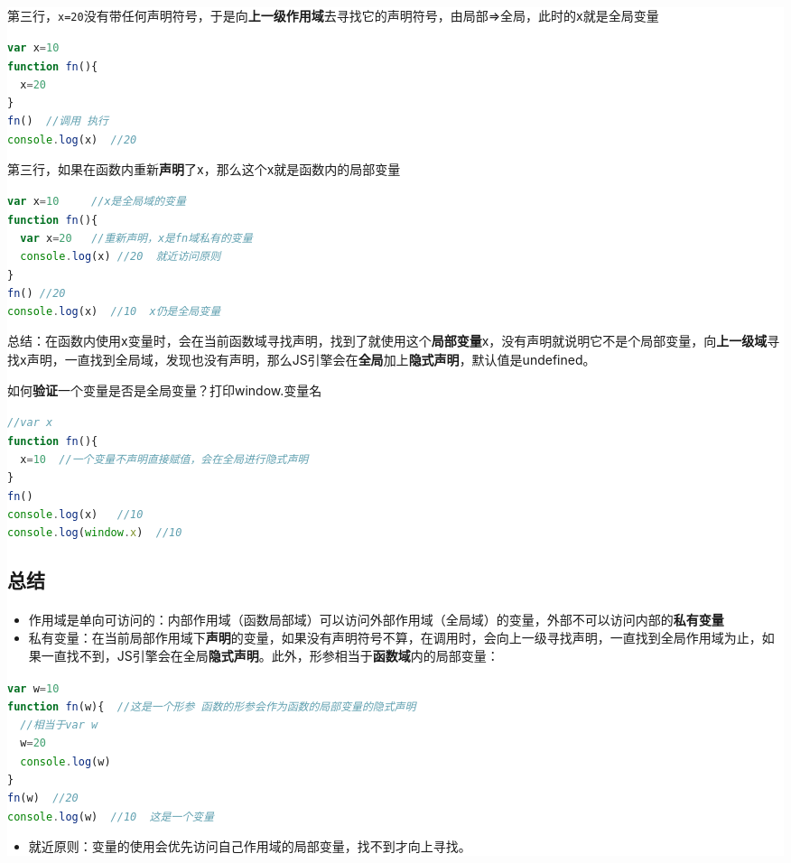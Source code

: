 第三行，`x=20`没有带任何声明符号，于是向**上一级作用域**去寻找它的声明符号，由局部=>全局，此时的x就是全局变量

```javascript
var x=10
function fn(){
  x=20 
}
fn()  //调用 执行
console.log(x)  //20
```

第三行，如果在函数内重新**声明**了x，那么这个x就是函数内的局部变量

```javascript
var x=10     //x是全局域的变量
function fn(){
  var x=20   //重新声明，x是fn域私有的变量
  console.log(x) //20  就近访问原则
}
fn() //20
console.log(x)  //10  x仍是全局变量
```

总结：在函数内使用x变量时，会在当前函数域寻找声明，找到了就使用这个**局部变量**x，没有声明就说明它不是个局部变量，向**上一级域**寻找x声明，一直找到全局域，发现也没有声明，那么JS引擎会在**全局**加上**隐式声明**，默认值是undefined。

如何**验证**一个变量是否是全局变量？打印window.变量名

```javascript
//var x
function fn(){
  x=10  //一个变量不声明直接赋值，会在全局进行隐式声明
}
fn()
console.log(x)   //10
console.log(window.x)  //10
```

## 总结

- 作用域是单向可访问的：内部作用域（函数局部域）可以访问外部作用域（全局域）的变量，外部不可以访问内部的**私有变量**
- 私有变量：在当前局部作用域下**声明**的变量，如果没有声明符号不算，在调用时，会向上一级寻找声明，一直找到全局作用域为止，如果一直找不到，JS引擎会在全局**隐式声明**。此外，形参相当于**函数域**内的局部变量：

```javascript
var w=10
function fn(w){  //这是一个形参 函数的形参会作为函数的局部变量的隐式声明  
  //相当于var w
  w=20
  console.log(w)
}
fn(w)  //20
console.log(w)  //10  这是一个变量
```

- 就近原则：变量的使用会优先访问自己作用域的局部变量，找不到才向上寻找。
